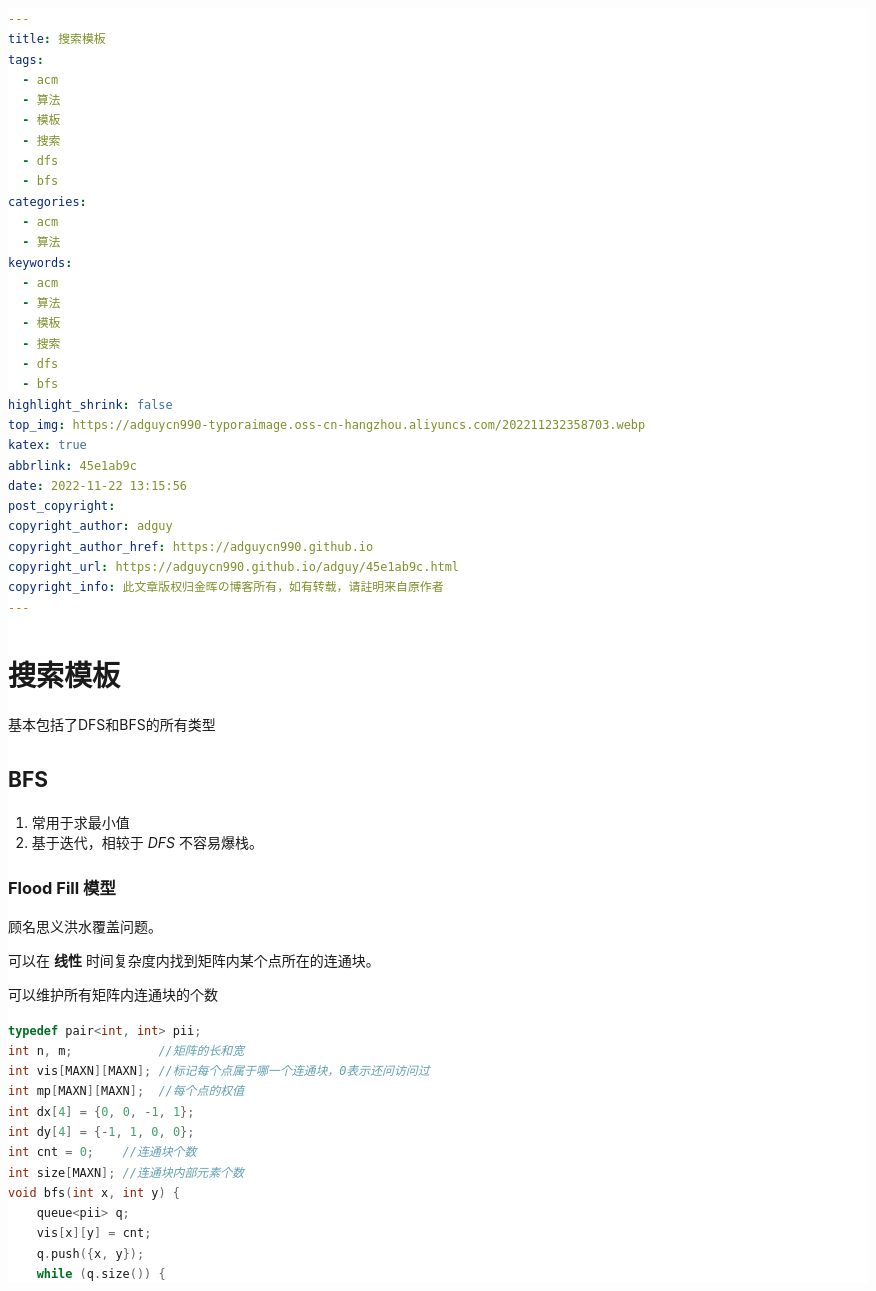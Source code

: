```yaml
---
title: 搜索模板
tags:
  - acm
  - 算法
  - 模板
  - 搜索
  - dfs
  - bfs
categories:
  - acm
  - 算法
keywords:
  - acm
  - 算法
  - 模板
  - 搜索
  - dfs
  - bfs
highlight_shrink: false
top_img: https://adguycn990-typoraimage.oss-cn-hangzhou.aliyuncs.com/202211232358703.webp
katex: true
abbrlink: 45e1ab9c
date: 2022-11-22 13:15:56
post_copyright:
copyright_author: adguy
copyright_author_href: https://adguycn990.github.io
copyright_url: https://adguycn990.github.io/adguy/45e1ab9c.html
copyright_info: 此文章版权归金晖の博客所有，如有转载，请註明来自原作者
---
```



# 搜索模板

基本包括了DFS和BFS的所有类型

## BFS

1. 常用于求最小值
2. 基于迭代，相较于 $DFS$ 不容易爆栈。

### Flood Fill 模型

顾名思义洪水覆盖问题。

可以在 **线性** 时间复杂度内找到矩阵内某个点所在的连通块。

可以维护所有矩阵内连通块的个数

```cpp
typedef pair<int, int> pii;
int n, m;            //矩阵的长和宽
int vis[MAXN][MAXN]; //标记每个点属于哪一个连通块，0表示还问访问过
int mp[MAXN][MAXN];  //每个点的权值
int dx[4] = {0, 0, -1, 1};
int dy[4] = {-1, 1, 0, 0};
int cnt = 0;    //连通块个数
int size[MAXN]; //连通块内部元素个数
void bfs(int x, int y) {
    queue<pii> q;
    vis[x][y] = cnt;
    q.push({x, y});
    while (q.size()) {
```